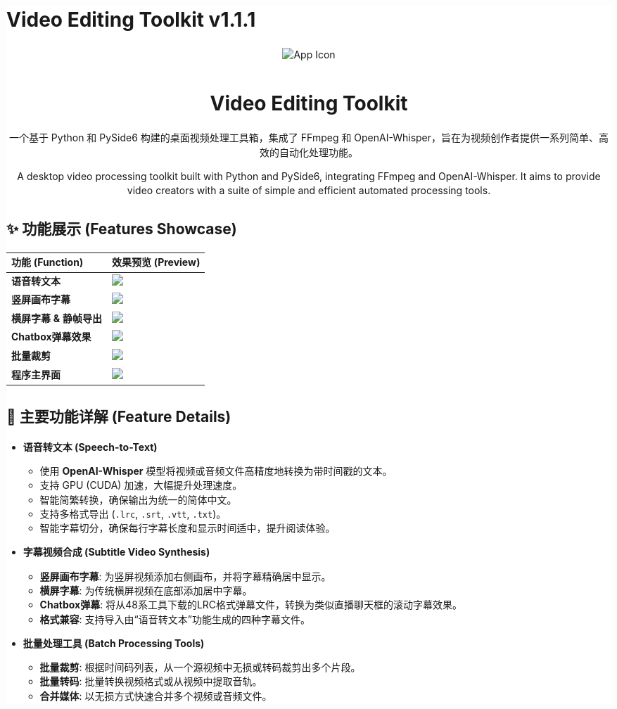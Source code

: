 # Video Editing Toolkit v1.1.1

<p align="center">
  <img src="assets/favicon1.ico" width="128" alt="App Icon">
</p>
<h1 align="center">Video Editing Toolkit</h1>
<p align="center">
  一个基于 Python 和 PySide6 构建的桌面视频处理工具箱，集成了 FFmpeg 和 OpenAI-Whisper，旨在为视频创作者提供一系列简单、高效的自动化处理功能。
</p>
<p align="center">
  A desktop video processing toolkit built with Python and PySide6, integrating FFmpeg and OpenAI-Whisper. It aims to provide video creators with a suite of simple and efficient automated processing tools.
</p>

## ✨ 功能展示 (Features Showcase)

| 功能 (Function) | 效果预览 (Preview) |
| :--- | :--- |
| **语音转文本** | <img src="assets/语音转文本.png" width="400"> |
| **竖屏画布字幕** | <img src="assets/竖屏字幕视频制作.png" width="400"> |
| **横屏字幕 & 静帧导出** | <img src="assets/横屏字幕视频与静帧导出(视频播放).png" width="400"> |
| **Chatbox弹幕效果** | <img src="assets/口袋48录播chatbox弹幕视频制作.png" width="400"> |
| **批量裁剪** | <img src="assets/批量裁剪.png" width="400"> |
| **程序主界面** | <img src="assets/screenshot.png" width="400"> |

## 🌟 主要功能详解 (Feature Details)

- **语音转文本 (Speech-to-Text)**
  - 使用 **OpenAI-Whisper** 模型将视频或音频文件高精度地转换为带时间戳的文本。
  - 支持 GPU (CUDA) 加速，大幅提升处理速度。
  - 智能简繁转换，确保输出为统一的简体中文。
  - 支持多格式导出 (`.lrc`, `.srt`, `.vtt`, `.txt`)。
  - 智能字幕切分，确保每行字幕长度和显示时间适中，提升阅读体验。

- **字幕视频合成 (Subtitle Video Synthesis)**
  - **竖屏画布字幕**: 为竖屏视频添加右侧画布，并将字幕精确居中显示。
  - **横屏字幕**: 为传统横屏视频在底部添加居中字幕。
  - **Chatbox弹幕**: 将从48系工具下载的LRC格式弹幕文件，转换为类似直播聊天框的滚动字幕效果。
  - **格式兼容**: 支持导入由“语音转文本”功能生成的四种字幕文件。

- **批量处理工具 (Batch Processing Tools)**
  - **批量裁剪**: 根据时间码列表，从一个源视频中无损或转码裁剪出多个片段。
  - **批量转码**: 批量转换视频格式或从视频中提取音轨。
  - **合并媒体**: 以无损方式快速合并多个视频或音频文件。
